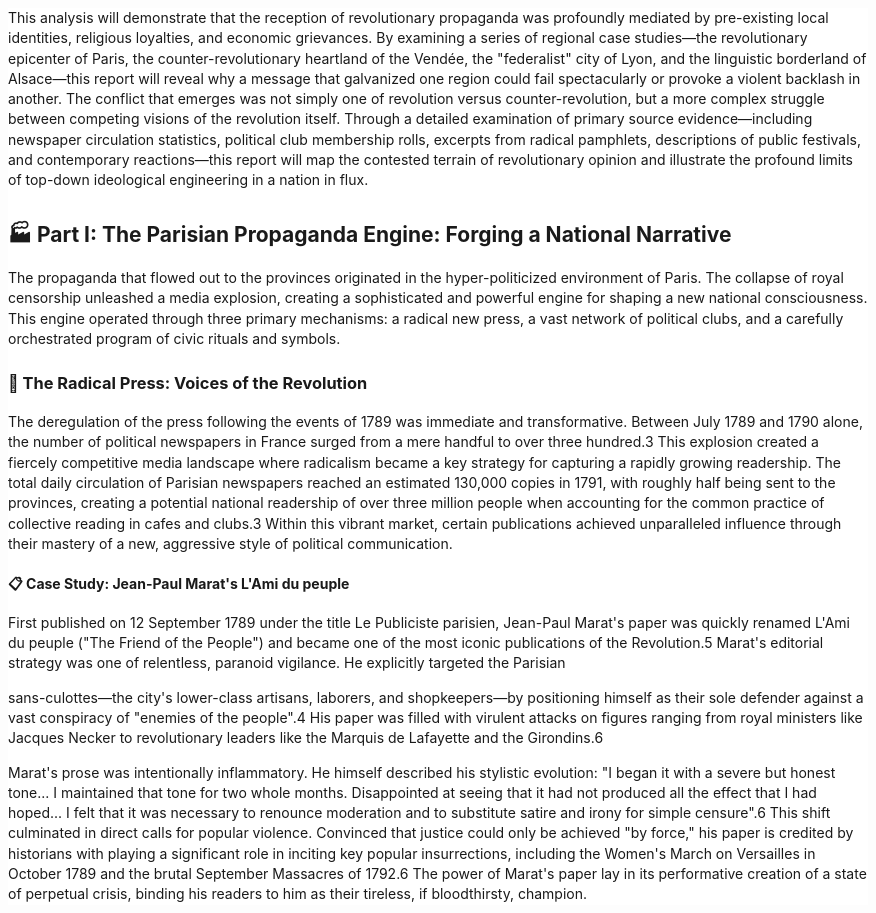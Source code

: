 This analysis will demonstrate that the reception of revolutionary propaganda was profoundly mediated by pre-existing local identities, religious loyalties, and economic grievances. By examining a series of regional case studies—the revolutionary epicenter of Paris, the counter-revolutionary heartland of the Vendée, the "federalist" city of Lyon, and the linguistic borderland of Alsace—this report will reveal why a message that galvanized one region could fail spectacularly or provoke a violent backlash in another. The conflict that emerges was not simply one of revolution versus counter-revolution, but a more complex struggle between competing visions of the revolution itself. Through a detailed examination of primary source evidence—including newspaper circulation statistics, political club membership rolls, excerpts from radical pamphlets, descriptions of public festivals, and contemporary reactions—this report will map the contested terrain of revolutionary opinion and illustrate the profound limits of top-down ideological engineering in a nation in flux.

  

## 🏭 Part I: The Parisian Propaganda Engine: Forging a National Narrative

  

The propaganda that flowed out to the provinces originated in the hyper-politicized environment of Paris. The collapse of royal censorship unleashed a media explosion, creating a sophisticated and powerful engine for shaping a new national consciousness. This engine operated through three primary mechanisms: a radical new press, a vast network of political clubs, and a carefully orchestrated program of civic rituals and symbols.

  

### 📰 The Radical Press: Voices of the Revolution

  

The deregulation of the press following the events of 1789 was immediate and transformative. Between July 1789 and 1790 alone, the number of political newspapers in France surged from a mere handful to over three hundred.3 This explosion created a fiercely competitive media landscape where radicalism became a key strategy for capturing a rapidly growing readership. The total daily circulation of Parisian newspapers reached an estimated 130,000 copies in 1791, with roughly half being sent to the provinces, creating a potential national readership of over three million people when accounting for the common practice of collective reading in cafes and clubs.3 Within this vibrant market, certain publications achieved unparalleled influence through their mastery of a new, aggressive style of political communication.

  

#### 📋 Case Study: Jean-Paul Marat's L'Ami du peuple

  

First published on 12 September 1789 under the title Le Publiciste parisien, Jean-Paul Marat's paper was quickly renamed L'Ami du peuple ("The Friend of the People") and became one of the most iconic publications of the Revolution.5 Marat's editorial strategy was one of relentless, paranoid vigilance. He explicitly targeted the Parisian

sans-culottes—the city's lower-class artisans, laborers, and shopkeepers—by positioning himself as their sole defender against a vast conspiracy of "enemies of the people".4 His paper was filled with virulent attacks on figures ranging from royal ministers like Jacques Necker to revolutionary leaders like the Marquis de Lafayette and the Girondins.6

Marat's prose was intentionally inflammatory. He himself described his stylistic evolution: "I began it with a severe but honest tone... I maintained that tone for two whole months. Disappointed at seeing that it had not produced all the effect that I had hoped... I felt that it was necessary to renounce moderation and to substitute satire and irony for simple censure".6 This shift culminated in direct calls for popular violence. Convinced that justice could only be achieved "by force," his paper is credited by historians with playing a significant role in inciting key popular insurrections, including the Women's March on Versailles in October 1789 and the brutal September Massacres of 1792.6 The power of Marat's paper lay in its performative creation of a state of perpetual crisis, binding his readers to him as their tireless, if bloodthirsty, champion.
